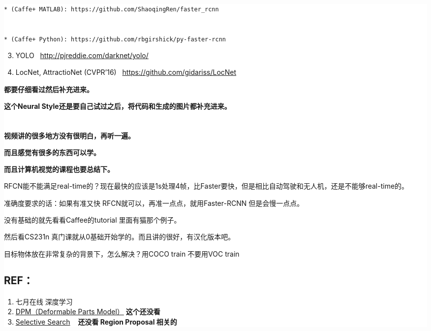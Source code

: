     * (Caffe+ MATLAB): https://github.com/ShaoqingRen/faster_rcnn


    * (Caffe+ Python): https://github.com/rbgirshick/py-faster-rcnn





  3. YOLO   http://pjreddie.com/darknet/yolo/


  4. LocNet, AttractioNet (CVPR’16)   https://github.com/gidariss/LocNet




**都要仔细看过然后补充进来。**



**这个Neural Style还是要自己试过之后，将代码和生成的图片都补充进来。**


#


**视频讲的很多地方没有很明白，再听一遍。**

**而且感觉有很多的东西可以学。**

**而且计算机视觉的课程也要总结下。**



RFCN能不能满足real-time的？现在最快的应该是1s处理4帧，比Faster要快，但是相比自动驾驶和无人机，还是不能够real-time的。

准确度要求的话：如果有准又快 RFCN就可以，再准一点点，就用Faster-RCNN 但是会慢一点点。





没有基础的就先看看Caffee的tutorial 里面有猫那个例子。

然后看CS231n 真门课就从0基础开始学的。而且讲的很好，有汉化版本吧。





目标物体放在非常复杂的背景下，怎么解决？用COCO train 不要用VOC train





## REF：

1. 七月在线 深度学习
2. [DPM（Deformable Parts Model）](http://www.52ml.net/15680.html) **这个还没看**
3. [Selective Search](https://blog.csdn.net/szj_huhu/article/details/78157982)    **还没看 Region Proposal 相关的**
